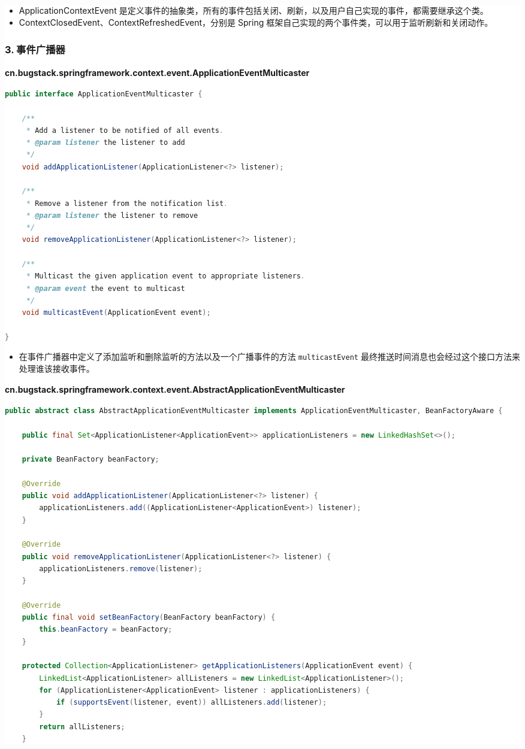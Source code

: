 - ApplicationContextEvent 是定义事件的抽象类，所有的事件包括关闭、刷新，以及用户自己实现的事件，都需要继承这个类。
- ContextClosedEvent、ContextRefreshedEvent，分别是 Spring 框架自己实现的两个事件类，可以用于监听刷新和关闭动作。

### 3. 事件广播器

**cn.bugstack.springframework.context.event.ApplicationEventMulticaster**

```java
public interface ApplicationEventMulticaster {

    /**
     * Add a listener to be notified of all events.
     * @param listener the listener to add
     */
    void addApplicationListener(ApplicationListener<?> listener);

    /**
     * Remove a listener from the notification list.
     * @param listener the listener to remove
     */
    void removeApplicationListener(ApplicationListener<?> listener);

    /**
     * Multicast the given application event to appropriate listeners.
     * @param event the event to multicast
     */
    void multicastEvent(ApplicationEvent event);

}
```

- 在事件广播器中定义了添加监听和删除监听的方法以及一个广播事件的方法 `multicastEvent` 最终推送时间消息也会经过这个接口方法来处理谁该接收事件。

**cn.bugstack.springframework.context.event.AbstractApplicationEventMulticaster**

```java
public abstract class AbstractApplicationEventMulticaster implements ApplicationEventMulticaster, BeanFactoryAware {

    public final Set<ApplicationListener<ApplicationEvent>> applicationListeners = new LinkedHashSet<>();

    private BeanFactory beanFactory;

    @Override
    public void addApplicationListener(ApplicationListener<?> listener) {
        applicationListeners.add((ApplicationListener<ApplicationEvent>) listener);
    }

    @Override
    public void removeApplicationListener(ApplicationListener<?> listener) {
        applicationListeners.remove(listener);
    }

    @Override
    public final void setBeanFactory(BeanFactory beanFactory) {
        this.beanFactory = beanFactory;
    }

    protected Collection<ApplicationListener> getApplicationListeners(ApplicationEvent event) {
        LinkedList<ApplicationListener> allListeners = new LinkedList<ApplicationListener>();
        for (ApplicationListener<ApplicationEvent> listener : applicationListeners) {
            if (supportsEvent(listener, event)) allListeners.add(listener);
        }
        return allListeners;
    }
```